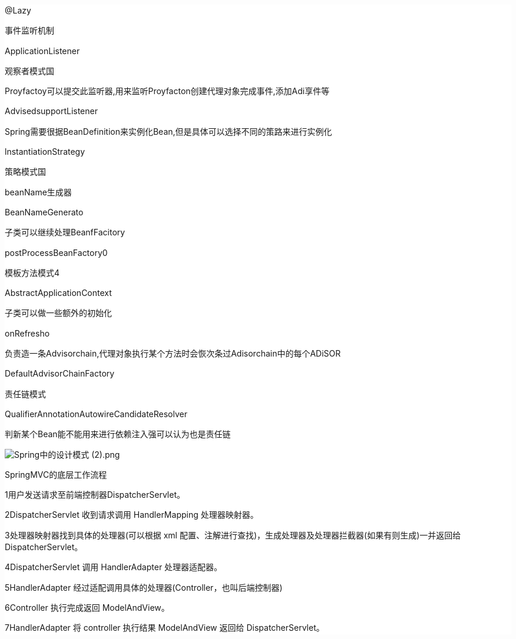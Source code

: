 @Lazy

事件监听机制

ApplicationListener

观察者模式国

Proyfactoy可以提交此监听器,用来监听Proyfacton创建代理对象完成事件,添加Adi享件等

AdvisedsupportListener

Spring需要很据BeanDefinition来实例化Bean,但是具体可以选择不同的策路来进行实例化

lnstantiationStrategy

策略模式国

beanName生成器

BeanNameGenerato

子类可以继续处理BeanfFacitory

postProcessBeanFactory0

模板方法模式4

AbstractApplicationContext

子类可以做一些额外的初始化

onRefresho

负责造一条Advisorchain,代理对象执行某个方法时会恢次条过Adisorchain中的每个ADiSOR

DefaultAdvisorChainFactory

责任链模式

QualifierAnnotationAutowireCandidateResolver

判新某个Bean能不能用来进行依赖注入强可以认为也是责任链

![Spring中的设计模式 (2).png](https://cdn.nlark.com/yuque/0/2021/png/365147/1629189022914-bb297acb-7ddf-47be-9c1a-ee7c49eaa478.png?x-oss-process=image%2Fwatermark%2Ctype_d3F5LW1pY3JvaGVp%2Csize_80%2Ctext_5Zu-54G15a2m6ZmiLeWRqOeRnA%3D%3D%2Ccolor_FFFFFF%2Cshadow_50%2Ct_80%2Cg_se%2Cx_10%2Cy_10%2Fresize%2Cw_1178%2Climit_0)







 SpringMVC的底层工作流程 

1用户发送请求至前端控制器DispatcherServlet。 

2DispatcherServlet 收到请求调用 HandlerMapping 处理器映射器。

3处理器映射器找到具体的处理器(可以根据 xml 配置、注解进行查找)，生成处理器及处理器拦截器(如果有则生成)一并返回给 DispatcherServlet。 

4DispatcherServlet 调用 HandlerAdapter 处理器适配器。

5HandlerAdapter 经过适配调用具体的处理器(Controller，也叫后端控制器) 

6Controller 执行完成返回 ModelAndView。 

7HandlerAdapter 将 controller 执行结果 ModelAndView 返回给 DispatcherServlet。
